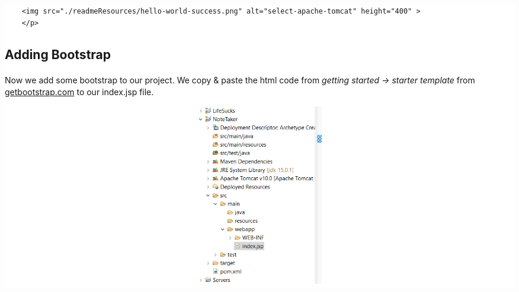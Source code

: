         <img src="./readmeResources/hello-world-success.png" alt="select-apache-tomcat" height="400" >
        </p>




## Adding Bootstrap

Now we add some bootstrap to our project. We copy & paste the html code from _getting started -> starter template_ from [getbootstrap.com]( https://getbootstrap.com ) to our index.jsp file.

<p align="center">
<img src="./readmeResources/index-jsp-directory.png" alt="index-jsp-directory" height="300" >
</p>
